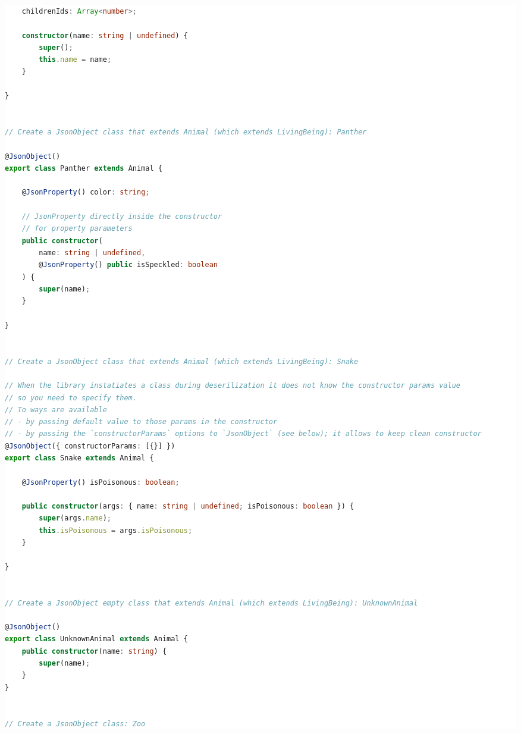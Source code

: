 ```typescript
    childrenIds: Array<number>;

    constructor(name: string | undefined) {
        super();
        this.name = name;
    }

}


// Create a JsonObject class that extends Animal (which extends LivingBeing): Panther

@JsonObject()
export class Panther extends Animal {

    @JsonProperty() color: string;

    // JsonProperty directly inside the constructor
    // for property parameters
    public constructor(
        name: string | undefined,
        @JsonProperty() public isSpeckled: boolean
    ) {
        super(name);
    }

}


// Create a JsonObject class that extends Animal (which extends LivingBeing): Snake

// When the library instatiates a class during deserilization it does not know the constructor params value
// so you need to specify them.
// To ways are available
// - by passing default value to those params in the constructor
// - by passing the `constructorParams` options to `JsonObject` (see below); it allows to keep clean constructor
@JsonObject({ constructorParams: [{}] })
export class Snake extends Animal {

    @JsonProperty() isPoisonous: boolean;

    public constructor(args: { name: string | undefined; isPoisonous: boolean }) {
        super(args.name);
        this.isPoisonous = args.isPoisonous;
    }

}


// Create a JsonObject empty class that extends Animal (which extends LivingBeing): UnknownAnimal

@JsonObject()
export class UnknownAnimal extends Animal {
    public constructor(name: string) {
        super(name);
    }
}


// Create a JsonObject class: Zoo

```